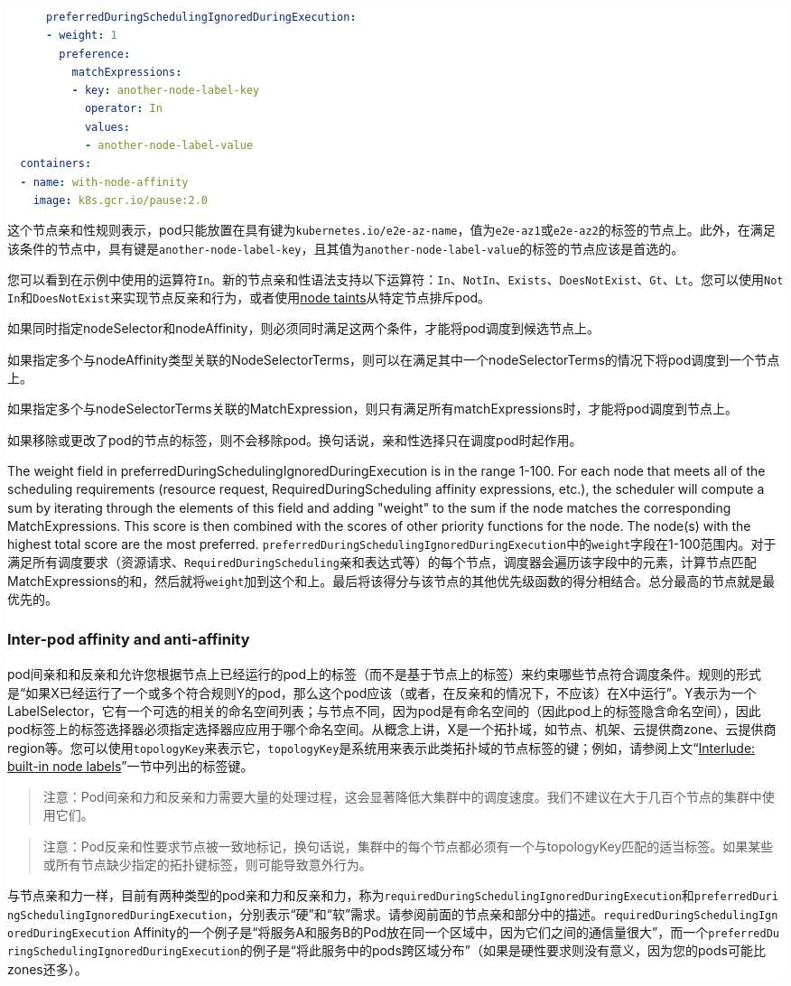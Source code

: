 ```yaml
      preferredDuringSchedulingIgnoredDuringExecution:
      - weight: 1
        preference:
          matchExpressions:
          - key: another-node-label-key
            operator: In
            values:
            - another-node-label-value
  containers:
  - name: with-node-affinity
    image: k8s.gcr.io/pause:2.0
```

这个节点亲和性规则表示，pod只能放置在具有键为`kubernetes.io/e2e-az-name`，值为`e2e-az1`或`e2e-az2`的标签的节点上。此外，在满足该条件的节点中，具有键是`another-node-label-key`，且其值为`another-node-label-value`的标签的节点应该是首选的。

您可以看到在示例中使用的运算符`In`。新的节点亲和性语法支持以下运算符：`In`、`NotIn`、`Exists`、`DoesNotExist`、`Gt`、`Lt`。您可以使用`NotIn`和`DoesNotExist`来实现节点反亲和行为，或者使用[node taints](https://kubernetes.io/docs/concepts/scheduling-eviction/taint-and-toleration/)从特定节点排斥pod。

如果同时指定nodeSelector和nodeAffinity，则必须同时满足这两个条件，才能将pod调度到候选节点上。

如果指定多个与nodeAffinity类型关联的NodeSelectorTerms，则可以在满足其中一个nodeSelectorTerms的情况下将pod调度到一个节点上。

如果指定多个与nodeSelectorTerms关联的MatchExpression，则只有满足所有matchExpressions时，才能将pod调度到节点上。

如果移除或更改了pod的节点的标签，则不会移除pod。换句话说，亲和性选择只在调度pod时起作用。

The weight field in preferredDuringSchedulingIgnoredDuringExecution is in the range 1-100. For each node that meets all of the scheduling requirements (resource request, RequiredDuringScheduling affinity expressions, etc.), the scheduler will compute a sum by iterating through the elements of this field and adding "weight" to the sum if the node matches the corresponding MatchExpressions. This score is then combined with the scores of other priority functions for the node. The node(s) with the highest total score are the most preferred.
`preferredDuringSchedulingIgnoredDuringExecution`中的`weight`字段在1-100范围内。对于满足所有调度要求（资源请求、`RequiredDuringScheduling`亲和表达式等）的每个节点，调度器会遍历该字段中的元素，计算节点匹配MatchExpressions的和，然后就将`weight`加到这个和上。最后将该得分与该节点的其他优先级函数的得分相结合。总分最高的节点就是最优先的。


### Inter-pod affinity and anti-affinity

pod间亲和和反亲和允许您根据节点上已经运行的pod上的标签（而不是基于节点上的标签）来约束哪些节点符合调度条件。规则的形式是“如果X已经运行了一个或多个符合规则Y的pod，那么这个pod应该（或者，在反亲和的情况下，不应该）在X中运行”。Y表示为一个LabelSelector，它有一个可选的相关的命名空间列表；与节点不同，因为pod是有命名空间的（因此pod上的标签隐含命名空间），因此pod标签上的标签选择器必须指定选择器应应用于哪个命名空间。从概念上讲，X是一个拓扑域，如节点、机架、云提供商zone、云提供商region等。您可以使用`topologyKey`来表示它，`topologyKey`是系统用来表示此类拓扑域的节点标签的键；例如，请参阅上文“[Interlude: built-in node labels](https://kubernetes.io/docs/concepts/scheduling-eviction/assign-pod-node/#built-in-node-labels)”一节中列出的标签键。

> 注意：Pod间亲和力和反亲和力需要大量的处理过程，这会显著降低大集群中的调度速度。我们不建议在大于几百个节点的集群中使用它们。

> 注意：Pod反亲和性要求节点被一致地标记，换句话说，集群中的每个节点都必须有一个与topologyKey匹配的适当标签。如果某些或所有节点缺少指定的拓扑键标签，则可能导致意外行为。


与节点亲和力一样，目前有两种类型的pod亲和力和反亲和力，称为`requiredDuringSchedulingIgnoredDuringExecution`和`preferredDuringSchedulingIgnoredDuringExecution`，分别表示“硬”和“软”需求。请参阅前面的节点亲和部分中的描述。`requiredDuringSchedulingIgnoredDuringExecution` Affinity的一个例子是“将服务A和服务B的Pod放在同一个区域中，因为它们之间的通信量很大”，而一个`preferredDuringSchedulingIgnoredDuringExecution`的例子是“将此服务中的pods跨区域分布”（如果是硬性要求则没有意义，因为您的pods可能比zones还多）。
